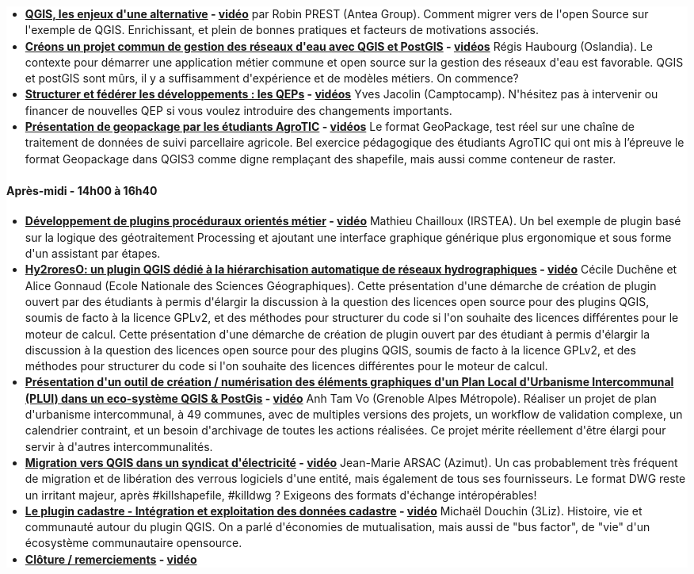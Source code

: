 * **[QGIS, les enjeux d'une alternative](https://github.com/OSGeo-fr/QGIS-user-fr/blob/master/2018/presentations/02_Antea_Group_migration_QGIS.pdf) - [vidéo](https://youtu.be/64TiYx6R2F4)** par Robin PREST (Antea Group). Comment migrer vers de l'open Source sur l'exemple de QGIS. Enrichissant, et plein de bonnes pratiques et facteurs de motivations associés.
* **[Créons un projet commun de gestion des réseaux d'eau avec QGIS et PostGIS](https://github.com/OSGeo-fr/QGIS-user-fr/blob/master/2018/presentations/03_presentation_qgis_user_2018_appli_reseaux_eau.pdf) - [vidéos](https://youtu.be/Rb8GXKNtErw)** Régis Haubourg (Oslandia). Le contexte pour démarrer une application métier commune et open source sur la gestion des réseaux d'eau est favorable. QGIS et postGIS sont mûrs, il y a suffisamment d'expérience et de modèles métiers. On commence?
* **[Structurer et fédérer les développements : les QEPs](https://github.com/OSGeo-fr/QGIS-user-fr/blob/master/2018/presentations/04_Camptocamp_QEP_process.pdf) - [vidéos](https://youtu.be/e8m4DR5tgfI)** Yves Jacolin (Camptocamp). N'hésitez pas à intervenir ou financer de nouvelles QEP si vous voulez introduire des changements importants.
* **[Présentation de geopackage par les étudiants AgroTIC](https://github.com/OSGeo-fr/QGIS-user-fr/blob/master/2018/presentations/05_Montpellier_SupAgro_GPKG_agriculture.pdf) - [vidéos](https://youtu.be/EGEksA_ZCU4)**
 Le format GeoPackage, test réel sur une chaîne de traitement de données de suivi parcellaire agricole. Bel exercice pédagogique des étudiants AgroTIC qui ont mis à l’épreuve le format Geopackage dans QGIS3 comme digne remplaçant des shapefile, mais aussi comme conteneur de raster.

#### Après-midi - 14h00 à 16h40

* **[Développement de plugins procéduraux orientés métier](https://github.com/OSGeo-fr/QGIS-user-fr/blob/master/2018/presentations/06_MChailloux_plugin_biodispersal_INRA.pdf) - [vidéo](https://youtu.be/Cp_PqLpK4c4)** Mathieu Chailloux (IRSTEA). Un bel exemple de plugin basé sur la logique des géotraitement Processing et ajoutant une interface graphique générique plus ergonomique et sous forme d'un assistant par étapes.
* **[Hy2roresO: un plugin QGIS dédié à la hiérarchisation automatique de réseaux hydrographiques](https://github.com/OSGeo-fr/QGIS-user-fr/blob/master/2018/presentations/07_ENSG_plugin_ordonnancement_reseau.pdf) - [vidéo](https://youtu.be/hdX4OMqJG40)** Cécile Duchêne et Alice Gonnaud (Ecole Nationale des Sciences Géographiques). Cette présentation d'une démarche de création de plugin ouvert par des étudiants à permis d'élargir la discussion à la question des licences open source pour des plugins QGIS, soumis de facto à la licence GPLv2, et des méthodes pour structurer du code si l'on souhaite des licences différentes pour le moteur de calcul. 
Cette présentation d'une démarche de création de plugin ouvert par des étudiant à permis d'élargir la discussion à la question des licences open source pour des plugins QGIS, soumis de facto à la licence GPLv2, et des méthodes pour structurer du code si l'on souhaite des licences différentes pour le moteur de calcul.
* **[Présentation d'un outil de création / numérisation des éléments graphiques d'un Plan Local d'Urbanisme Intercommunal (PLUI) dans un eco-système QGIS & PostGis](https://github.com/OSGeo-fr/QGIS-user-fr/blob/master/2018/presentations/08_journee_qgis_2018_plui_versionning.pdf) - [vidéo](https://youtu.be/t6mIKRnAVtw)** Anh Tam Vo (Grenoble Alpes Métropole). Réaliser un projet de plan d'urbanisme intercommunal, à 49 communes, avec de multiples versions des projets, un workflow de validation complexe, un calendrier contraint, et un besoin d'archivage de toutes les actions réalisées. Ce projet mérite réellement d'être élargi pour servir à d'autres intercommunalités. 
* **[Migration vers QGIS dans un syndicat d'électricité](https://github.com/OSGeo-fr/QGIS-user-fr/blob/master/2018/presentations/09_Migration_QGIS_au_SDEV_Electricite_DAO.pdf) - [vidéo](https://youtu.be/QKR9LnhxMIM)** Jean-Marie ARSAC (Azimut). Un cas probablement très fréquent de migration et de libération des verrous logiciels d'une entité, mais également de tous ses fournisseurs. Le format DWG reste un irritant majeur, après #killshapefile, #killdwg ? Exigeons des formats d'échange intéropérables!
* **[Le plugin cadastre - Intégration et exploitation des données cadastre](https://github.com/OSGeo-fr/QGIS-user-fr/blob/master/2018/presentations/10_Le_plugin_Cadastre_QGIS_Integration_exploitation_cadastre.pdf) - [vidéo](https://youtu.be/-6DkU7dRySA)**  Michaël Douchin (3Liz). Histoire, vie et communauté autour du plugin QGIS. On a parlé d'économies de mutualisation, mais aussi de "bus factor", de "vie" d'un écosystème communautaire opensource.
* **[Clôture / remerciements]() - [vidéo](https://youtu.be/P4xQq16Pvw0)** 
